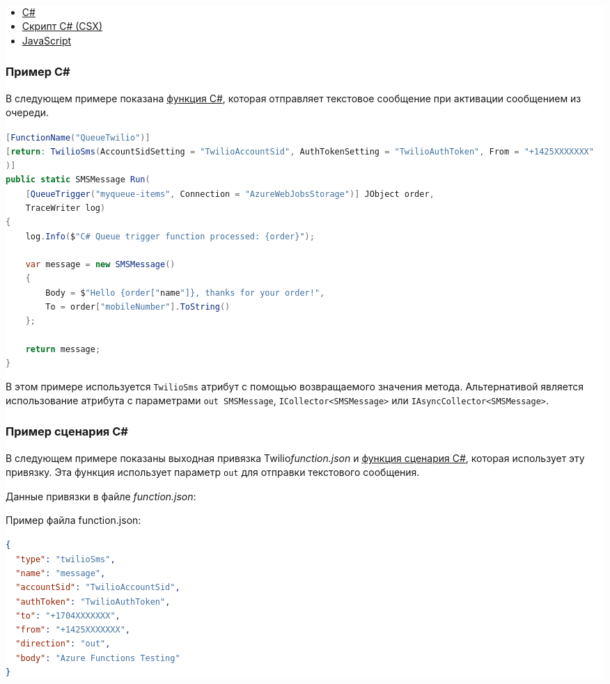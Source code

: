 * [C#](#c-example)
* [Скрипт C# (CSX)](#c-script-example)
* [JavaScript](#javascript-example)

### <a name="c-example"></a>Пример C#

В следующем примере показана [функция C#](functions-dotnet-class-library.md), которая отправляет текстовое сообщение при активации сообщением из очереди.

```cs
[FunctionName("QueueTwilio")]
[return: TwilioSms(AccountSidSetting = "TwilioAccountSid", AuthTokenSetting = "TwilioAuthToken", From = "+1425XXXXXXX" )]
public static SMSMessage Run(
    [QueueTrigger("myqueue-items", Connection = "AzureWebJobsStorage")] JObject order,
    TraceWriter log)
{
    log.Info($"C# Queue trigger function processed: {order}");

    var message = new SMSMessage()
    {
        Body = $"Hello {order["name"]}, thanks for your order!",
        To = order["mobileNumber"].ToString()
    };

    return message;
}
```

В этом примере используется `TwilioSms` атрибут с помощью возвращаемого значения метода. Альтернативой является использование атрибута с параметрами `out SMSMessage`, `ICollector<SMSMessage>` или `IAsyncCollector<SMSMessage>`.

### <a name="c-script-example"></a>Пример сценария C#

В следующем примере показаны выходная привязка Twilio*function.json* и [функция сценария C#](functions-reference-csharp.md), которая использует эту привязку. Эта функция использует параметр `out` для отправки текстового сообщения.

Данные привязки в файле *function.json*:

Пример файла function.json:

```json
{
  "type": "twilioSms",
  "name": "message",
  "accountSid": "TwilioAccountSid",
  "authToken": "TwilioAuthToken",
  "to": "+1704XXXXXXX",
  "from": "+1425XXXXXXX",
  "direction": "out",
  "body": "Azure Functions Testing"
}
```
